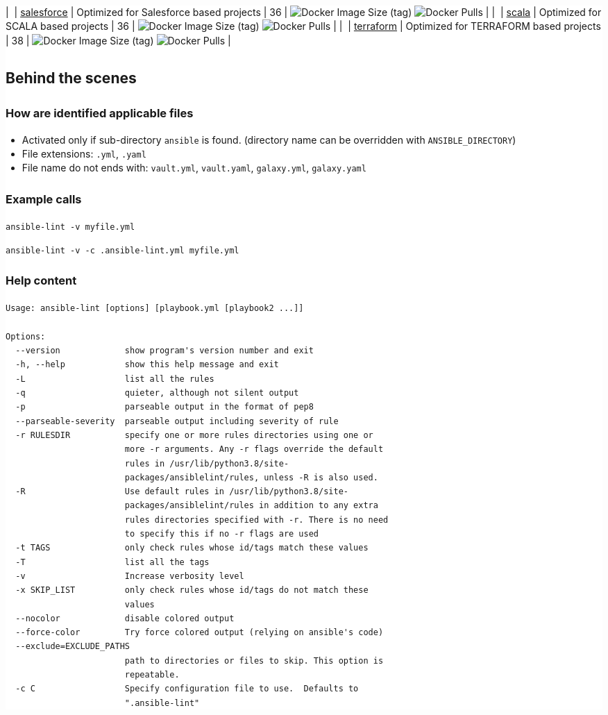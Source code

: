 | <img src="https://github.com/nvuillam/mega-linter/raw/master/docs/assets/icons/salesforce.ico" alt="" height="32px" class="megalinter-icon"></a>          | [salesforce](https://nvuillam.github.io/mega-linter/flavors/salesforce/)       | Optimized for Salesforce based projects               | 36               | ![Docker Image Size (tag)](https://img.shields.io/docker/image-size/nvuillam/mega-linter-salesforce/v4) ![Docker Pulls](https://img.shields.io/docker/pulls/nvuillam/mega-linter-salesforce)       |
| <img src="https://github.com/nvuillam/mega-linter/raw/master/docs/assets/icons/scala.ico" alt="" height="32px" class="megalinter-icon"></a>               | [scala](https://nvuillam.github.io/mega-linter/flavors/scala/)                 | Optimized for SCALA based projects                    | 36               | ![Docker Image Size (tag)](https://img.shields.io/docker/image-size/nvuillam/mega-linter-scala/v4) ![Docker Pulls](https://img.shields.io/docker/pulls/nvuillam/mega-linter-scala)                 |
| <img src="https://github.com/nvuillam/mega-linter/raw/master/docs/assets/icons/terraform.ico" alt="" height="32px" class="megalinter-icon"></a>           | [terraform](https://nvuillam.github.io/mega-linter/flavors/terraform/)         | Optimized for TERRAFORM based projects                | 38               | ![Docker Image Size (tag)](https://img.shields.io/docker/image-size/nvuillam/mega-linter-terraform/v4) ![Docker Pulls](https://img.shields.io/docker/pulls/nvuillam/mega-linter-terraform)         |

## Behind the scenes

### How are identified applicable files

- Activated only if sub-directory `ansible` is found. (directory name can be overridden with `ANSIBLE_DIRECTORY`)
- File extensions: `.yml`, `.yaml`
- File name do not ends with: `vault.yml`, `vault.yaml`, `galaxy.yml`, `galaxy.yaml`




### Example calls

```shell
ansible-lint -v myfile.yml
```

```shell
ansible-lint -v -c .ansible-lint.yml myfile.yml
```


### Help content

```shell
Usage: ansible-lint [options] [playbook.yml [playbook2 ...]]

Options:
  --version             show program's version number and exit
  -h, --help            show this help message and exit
  -L                    list all the rules
  -q                    quieter, although not silent output
  -p                    parseable output in the format of pep8
  --parseable-severity  parseable output including severity of rule
  -r RULESDIR           specify one or more rules directories using one or
                        more -r arguments. Any -r flags override the default
                        rules in /usr/lib/python3.8/site-
                        packages/ansiblelint/rules, unless -R is also used.
  -R                    Use default rules in /usr/lib/python3.8/site-
                        packages/ansiblelint/rules in addition to any extra
                        rules directories specified with -r. There is no need
                        to specify this if no -r flags are used
  -t TAGS               only check rules whose id/tags match these values
  -T                    list all the tags
  -v                    Increase verbosity level
  -x SKIP_LIST          only check rules whose id/tags do not match these
                        values
  --nocolor             disable colored output
  --force-color         Try force colored output (relying on ansible's code)
  --exclude=EXCLUDE_PATHS
                        path to directories or files to skip. This option is
                        repeatable.
  -c C                  Specify configuration file to use.  Defaults to
                        ".ansible-lint"
```
